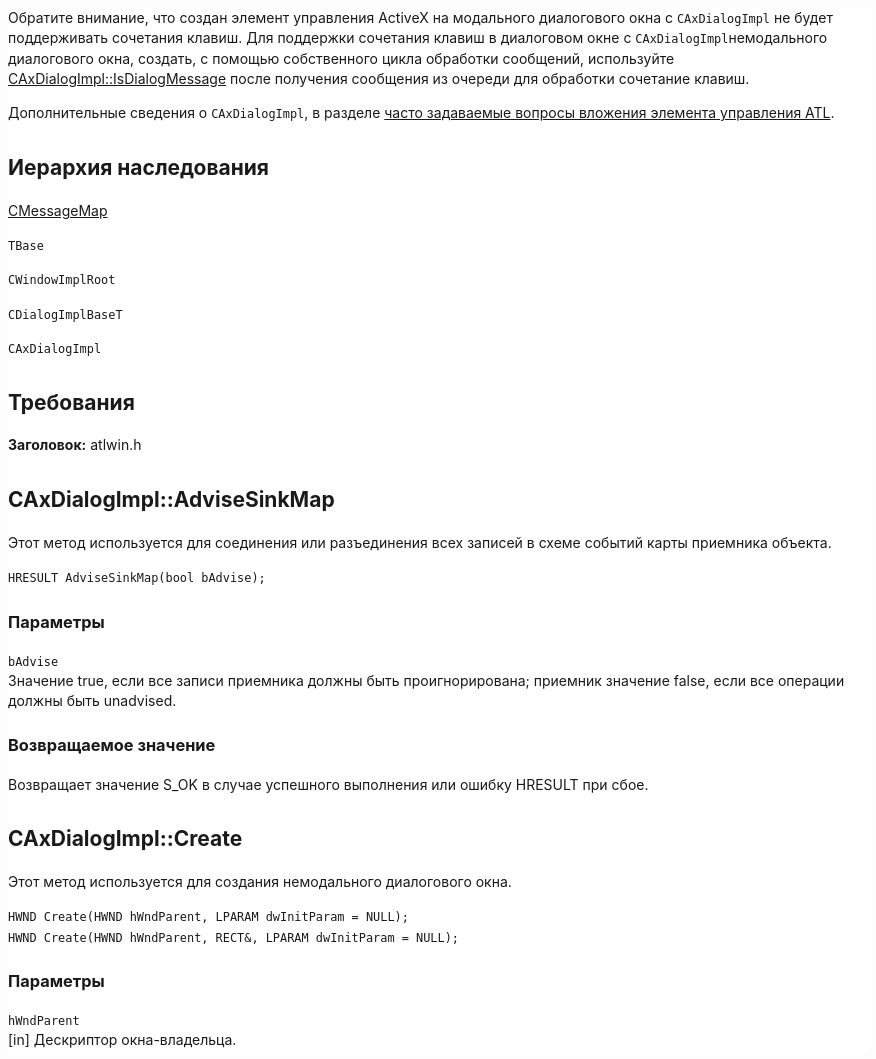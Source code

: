  Обратите внимание, что создан элемент управления ActiveX на модального диалогового окна с `CAxDialogImpl` не будет поддерживать сочетания клавиш. Для поддержки сочетания клавиш в диалоговом окне с `CAxDialogImpl`немодального диалогового окна, создать, с помощью собственного цикла обработки сообщений, используйте [CAxDialogImpl::IsDialogMessage](#isdialogmessage) после получения сообщения из очереди для обработки сочетание клавиш.  
  
 Дополнительные сведения о `CAxDialogImpl`, в разделе [часто задаваемые вопросы вложения элемента управления ATL](../../atl/atl-control-containment-faq.md).  
  
## <a name="inheritance-hierarchy"></a>Иерархия наследования  
 [CMessageMap](../../atl/reference/cmessagemap-class.md)  
  
 `TBase`  
  
 `CWindowImplRoot`  
  
 `CDialogImplBaseT`  
  
 `CAxDialogImpl`  
  
## <a name="requirements"></a>Требования  
 **Заголовок:** atlwin.h  
  
##  <a name="advisesinkmap"></a>CAxDialogImpl::AdviseSinkMap  
 Этот метод используется для соединения или разъединения всех записей в схеме событий карты приемника объекта.  
  
```
HRESULT AdviseSinkMap(bool bAdvise);
```  
  
### <a name="parameters"></a>Параметры  
 `bAdvise`  
 Значение true, если все записи приемника должны быть проигнорирована; приемник значение false, если все операции должны быть unadvised.  
  
### <a name="return-value"></a>Возвращаемое значение  
 Возвращает значение S_OK в случае успешного выполнения или ошибку HRESULT при сбое.  
  
##  <a name="create"></a>CAxDialogImpl::Create  
 Этот метод используется для создания немодального диалогового окна.  
  
```
HWND Create(HWND hWndParent, LPARAM dwInitParam = NULL);
HWND Create(HWND hWndParent, RECT&, LPARAM dwInitParam = NULL);
```  
  
### <a name="parameters"></a>Параметры  
 `hWndParent`  
 [in] Дескриптор окна-владельца.  
  